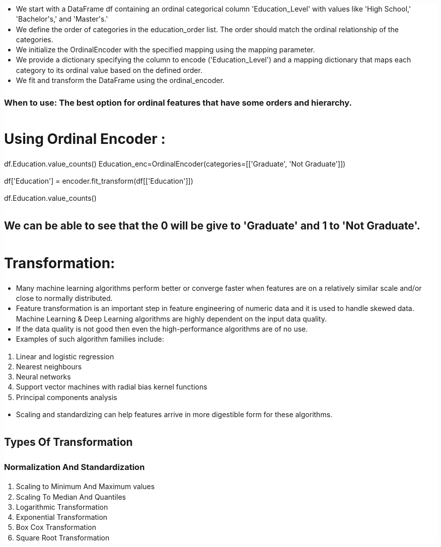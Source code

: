 - We start with a DataFrame df containing an ordinal categorical column 'Education_Level' with values like 'High School,' 'Bachelor's,' and 'Master's.'
- We define the order of categories in the education_order list. The order should match the ordinal relationship of the categories.
- We initialize the OrdinalEncoder with the specified mapping using the mapping parameter.
- We provide a dictionary specifying the column to encode ('Education_Level') and a mapping dictionary that maps each category to its ordinal value based on the defined order.
- We fit and transform the DataFrame using the ordinal_encoder.


### When to use: The best option for ordinal features that have some orders and hierarchy.


# Using Ordinal Encoder :
df.Education.value_counts()
Education_enc=OrdinalEncoder(categories=[['Graduate', 'Not Graduate']])

df['Education'] = encoder.fit_transform(df[['Education']])

df.Education.value_counts()
## We can be able to see that the 0 will be give to 'Graduate' and 1 to 'Not Graduate'.
# Transformation:
- Many machine learning algorithms perform better or converge faster when features are on a relatively similar scale and/or close to normally distributed.
- Feature transformation is an important step in feature engineering of numeric data and it is used to handle skewed data. Machine Learning & Deep Learning algorithms are highly dependent on the input data quality.
- If the data quality is not good then even the high-performance algorithms are of no use.
- Examples of such algorithm families include:

1. Linear and logistic regression
2. Nearest neighbours
3. Neural networks
4. Support vector machines with radial bias kernel functions
5. Principal components analysis
- Scaling and standardizing can help features arrive in more digestible form for these algorithms.

## Types Of Transformation
### Normalization And Standardization

1. Scaling to Minimum And Maximum values
2. Scaling To Median And Quantiles
3. Logarithmic Transformation
4. Exponential Transformation
5. Box Cox Transformation
6. Square Root Transformation
